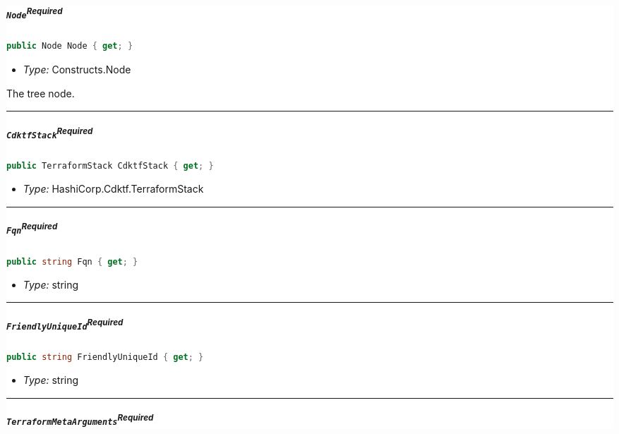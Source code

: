##### `Node`<sup>Required</sup> <a name="Node" id="rhizo-co-terraform-provider-oci.dataSafeSensitiveDataModelsApplyDiscoveryJobResults.DataSafeSensitiveDataModelsApplyDiscoveryJobResults.property.node"></a>

```csharp
public Node Node { get; }
```

- *Type:* Constructs.Node

The tree node.

---

##### `CdktfStack`<sup>Required</sup> <a name="CdktfStack" id="rhizo-co-terraform-provider-oci.dataSafeSensitiveDataModelsApplyDiscoveryJobResults.DataSafeSensitiveDataModelsApplyDiscoveryJobResults.property.cdktfStack"></a>

```csharp
public TerraformStack CdktfStack { get; }
```

- *Type:* HashiCorp.Cdktf.TerraformStack

---

##### `Fqn`<sup>Required</sup> <a name="Fqn" id="rhizo-co-terraform-provider-oci.dataSafeSensitiveDataModelsApplyDiscoveryJobResults.DataSafeSensitiveDataModelsApplyDiscoveryJobResults.property.fqn"></a>

```csharp
public string Fqn { get; }
```

- *Type:* string

---

##### `FriendlyUniqueId`<sup>Required</sup> <a name="FriendlyUniqueId" id="rhizo-co-terraform-provider-oci.dataSafeSensitiveDataModelsApplyDiscoveryJobResults.DataSafeSensitiveDataModelsApplyDiscoveryJobResults.property.friendlyUniqueId"></a>

```csharp
public string FriendlyUniqueId { get; }
```

- *Type:* string

---

##### `TerraformMetaArguments`<sup>Required</sup> <a name="TerraformMetaArguments" id="rhizo-co-terraform-provider-oci.dataSafeSensitiveDataModelsApplyDiscoveryJobResults.DataSafeSensitiveDataModelsApplyDiscoveryJobResults.property.terraformMetaArguments"></a>
